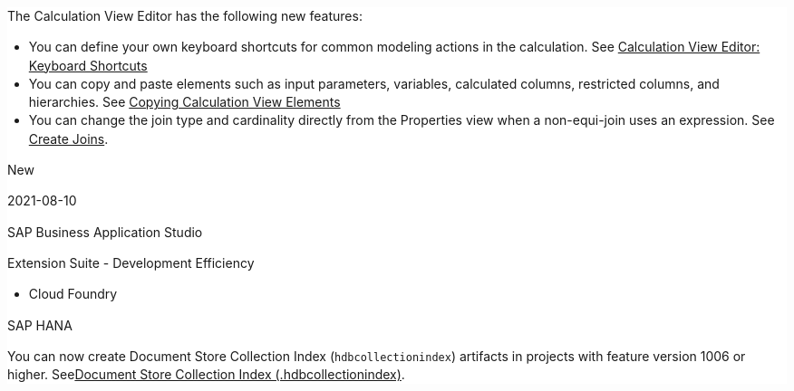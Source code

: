 The Calculation View Editor has the following new features:

-   You can define your own keyboard shortcuts for common modeling actions in the calculation. See [Calculation View Editor: Keyboard Shortcuts](https://help.sap.com/viewer/d625b46ef0b445abb2c2fd9ba008c265/latest/en-US/08fea482c94246a38bf3bdace3b6ad02.html)
-   You can copy and paste elements such as input parameters, variables, calculated columns, restricted columns, and hierarchies. See [Copying Calculation View Elements](https://help.sap.com/viewer/d625b46ef0b445abb2c2fd9ba008c265/Latest/en-US/31dc1587eee24dc8980ae1f8a882e945.html)
-   You can change the join type and cardinality directly from the Properties view when a non-equi-join uses an expression. See [Create Joins](https://help.sap.com/viewer/d625b46ef0b445abb2c2fd9ba008c265/latest/en-US/2cb2138c9fc04f6f87a3eb88d87df9d6.html).



</td>
<td>

New



</td>
<td>

2021-08-10



</td>
</tr>
<tr>
<td>

 SAP Business Application Studio 



</td>
<td>

Extension Suite - Development Efficiency



</td>
<td>

-   Cloud Foundry



</td>
<td>

SAP HANA



</td>
<td>

You can now create Document Store Collection Index \(`hdbcollectionindex`\) artifacts in projects with feature version 1006 or higher. See[Document Store Collection Index \(.hdbcollectionindex\)](https://help.sap.com/viewer/c2cc2e43458d4abda6788049c58143dc/2021_3_QRC/en-US/b4b1b5c8714a4af7a53e906a85c633f1.html).
